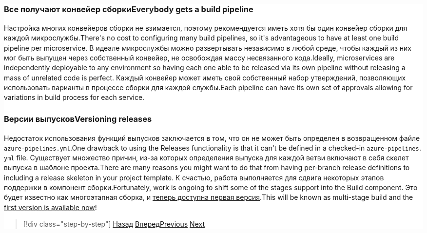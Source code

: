 ### <a name="everybody-gets-a-build-pipeline"></a><span data-ttu-id="a8a5f-348">Все получают конвейер сборки</span><span class="sxs-lookup"><span data-stu-id="a8a5f-348">Everybody gets a build pipeline</span></span>

<span data-ttu-id="a8a5f-349">Настройка многих конвейеров сборки не взимается, поэтому рекомендуется иметь хотя бы один конвейер сборки для каждой микрослужбы.</span><span class="sxs-lookup"><span data-stu-id="a8a5f-349">There's no cost to configuring many build pipelines, so it's advantageous to have at least one build pipeline per microservice.</span></span> <span data-ttu-id="a8a5f-350">В идеале микрослужбы можно развертывать независимо в любой среде, чтобы каждый из них мог быть выпущен через собственный конвейер, не освобождая массу несвязанного кода.</span><span class="sxs-lookup"><span data-stu-id="a8a5f-350">Ideally, microservices are independently deployable to any environment so having each one able to be released via its own pipeline without releasing a mass of unrelated code is perfect.</span></span> <span data-ttu-id="a8a5f-351">Каждый конвейер может иметь свой собственный набор утверждений, позволяющих использовать варианты в процессе сборки для каждой службы.</span><span class="sxs-lookup"><span data-stu-id="a8a5f-351">Each pipeline can have its own set of approvals allowing for variations in build process for each service.</span></span>

### <a name="versioning-releases"></a><span data-ttu-id="a8a5f-352">Версии выпусков</span><span class="sxs-lookup"><span data-stu-id="a8a5f-352">Versioning releases</span></span>

<span data-ttu-id="a8a5f-353">Недостаток использования функций выпусков заключается в том, что он не может быть определен в возвращенном файле `azure-pipelines.yml`.</span><span class="sxs-lookup"><span data-stu-id="a8a5f-353">One drawback to using the Releases functionality is that it can't be defined in a checked-in `azure-pipelines.yml` file.</span></span> <span data-ttu-id="a8a5f-354">Существует множество причин, из-за которых определения выпуска для каждой ветви включают в себя скелет выпуска в шаблоне проекта.</span><span class="sxs-lookup"><span data-stu-id="a8a5f-354">There are many reasons you might want to do that from having per-branch release definitions to including a release skeleton in your project template.</span></span> <span data-ttu-id="a8a5f-355">К счастью, работа выполняется для сдвига некоторых этапов поддержки в компонент сборки.</span><span class="sxs-lookup"><span data-stu-id="a8a5f-355">Fortunately, work is ongoing to shift some of the stages support into the Build component.</span></span> <span data-ttu-id="a8a5f-356">Это будет известно как многоэтапная сборка, и [теперь доступна первая версия](https://devblogs.microsoft.com/devops/whats-new-with-azure-pipelines/).</span><span class="sxs-lookup"><span data-stu-id="a8a5f-356">This will be known as multi-stage build and the [first version is available now](https://devblogs.microsoft.com/devops/whats-new-with-azure-pipelines/)!</span></span>

>[!div class="step-by-step"]
><span data-ttu-id="a8a5f-357">[Назад](azure-security.md)
>[Вперед](infrastructure-as-code.md)</span><span class="sxs-lookup"><span data-stu-id="a8a5f-357">[Previous](azure-security.md)
[Next](infrastructure-as-code.md)</span></span>

